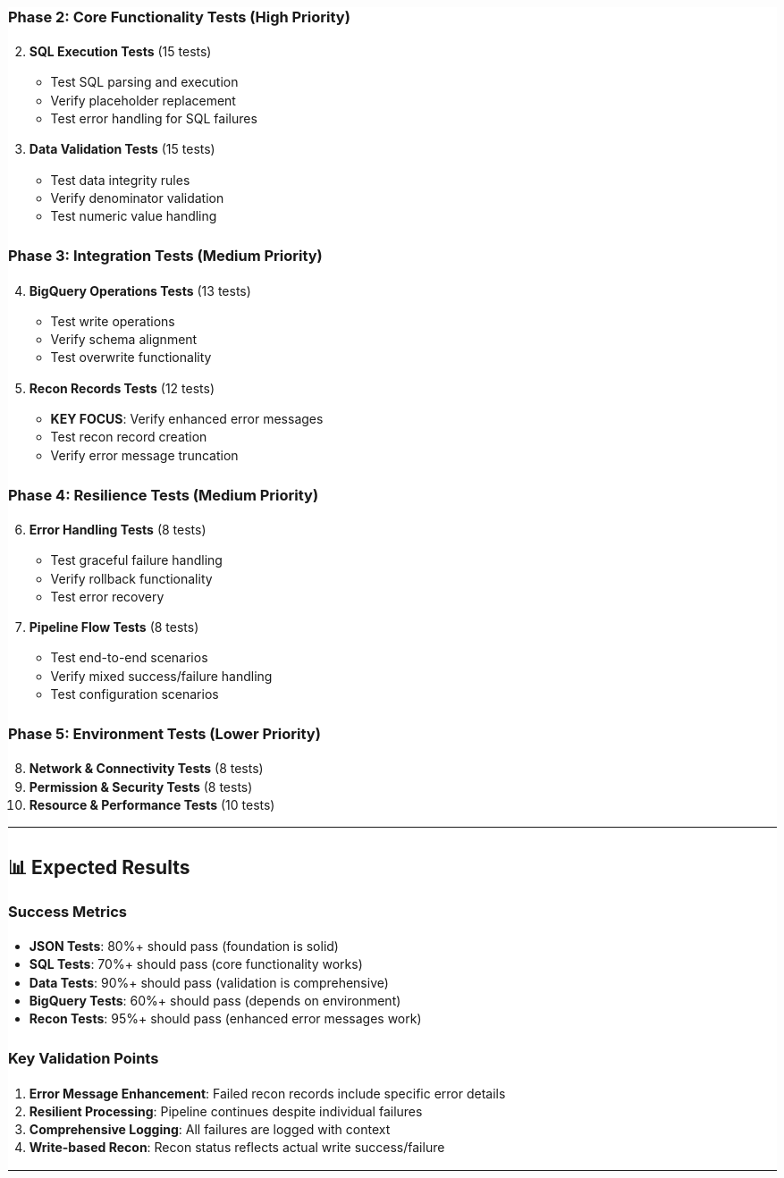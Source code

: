 ### Phase 2: Core Functionality Tests (High Priority)
2. **SQL Execution Tests** (15 tests)
   - Test SQL parsing and execution
   - Verify placeholder replacement
   - Test error handling for SQL failures

3. **Data Validation Tests** (15 tests)
   - Test data integrity rules
   - Verify denominator validation
   - Test numeric value handling

### Phase 3: Integration Tests (Medium Priority)
4. **BigQuery Operations Tests** (13 tests)
   - Test write operations
   - Verify schema alignment
   - Test overwrite functionality

5. **Recon Records Tests** (12 tests)
   - **KEY FOCUS**: Verify enhanced error messages
   - Test recon record creation
   - Verify error message truncation

### Phase 4: Resilience Tests (Medium Priority)
6. **Error Handling Tests** (8 tests)
   - Test graceful failure handling
   - Verify rollback functionality
   - Test error recovery

7. **Pipeline Flow Tests** (8 tests)
   - Test end-to-end scenarios
   - Verify mixed success/failure handling
   - Test configuration scenarios

### Phase 5: Environment Tests (Lower Priority)
8. **Network & Connectivity Tests** (8 tests)
9. **Permission & Security Tests** (8 tests)
10. **Resource & Performance Tests** (10 tests)

---

## 📊 Expected Results

### Success Metrics
- **JSON Tests**: 80%+ should pass (foundation is solid)
- **SQL Tests**: 70%+ should pass (core functionality works)
- **Data Tests**: 90%+ should pass (validation is comprehensive)
- **BigQuery Tests**: 60%+ should pass (depends on environment)
- **Recon Tests**: 95%+ should pass (enhanced error messages work)

### Key Validation Points
1. **Error Message Enhancement**: Failed recon records include specific error details
2. **Resilient Processing**: Pipeline continues despite individual failures
3. **Comprehensive Logging**: All failures are logged with context
4. **Write-based Recon**: Recon status reflects actual write success/failure

---